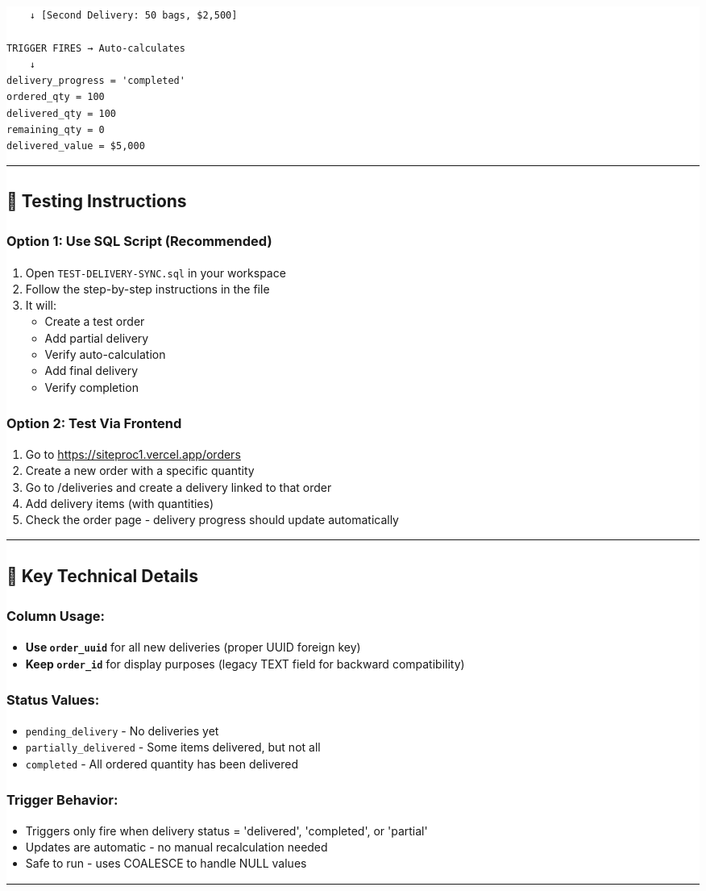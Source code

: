 ```
    ↓ [Second Delivery: 50 bags, $2,500]

TRIGGER FIRES → Auto-calculates
    ↓
delivery_progress = 'completed'
ordered_qty = 100
delivered_qty = 100
remaining_qty = 0
delivered_value = $5,000
```

---

## 🧪 Testing Instructions

### Option 1: Use SQL Script (Recommended)
1. Open `TEST-DELIVERY-SYNC.sql` in your workspace
2. Follow the step-by-step instructions in the file
3. It will:
   - Create a test order
   - Add partial delivery
   - Verify auto-calculation
   - Add final delivery
   - Verify completion

### Option 2: Test Via Frontend
1. Go to https://siteproc1.vercel.app/orders
2. Create a new order with a specific quantity
3. Go to /deliveries and create a delivery linked to that order
4. Add delivery items (with quantities)
5. Check the order page - delivery progress should update automatically

---

## 🔑 Key Technical Details

### Column Usage:
- **Use `order_uuid`** for all new deliveries (proper UUID foreign key)
- **Keep `order_id`** for display purposes (legacy TEXT field for backward compatibility)

### Status Values:
- `pending_delivery` - No deliveries yet
- `partially_delivered` - Some items delivered, but not all
- `completed` - All ordered quantity has been delivered

### Trigger Behavior:
- Triggers only fire when delivery status = 'delivered', 'completed', or 'partial'
- Updates are automatic - no manual recalculation needed
- Safe to run - uses COALESCE to handle NULL values

---